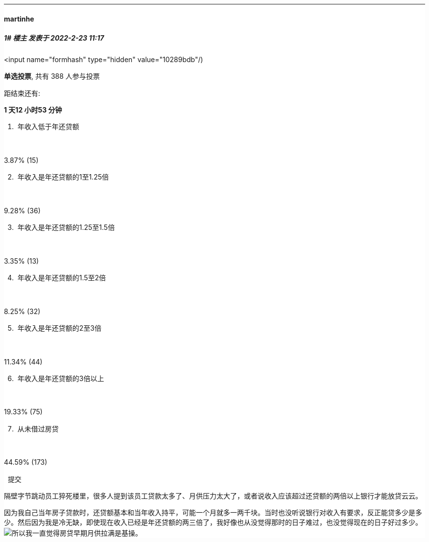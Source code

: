 

*****

####  martinhe  
##### 1#       楼主       发表于 2022-2-23 11:17

<input name="formhash" type="hidden" value="10289bdb"/)

<strong>单选投票</strong>, 共有 388 人参与投票

距结束还有:

<strong>

1 天12 小时53 分钟

</strong>

1.  年收入低于年还贷额

 

3.87% (15)

2.  年收入是年还贷额的1至1.25倍

 

9.28% (36)

3.  年收入是年还贷额的1.25至1.5倍

 

3.35% (13)

4.  年收入是年还贷额的1.5至2倍

 

8.25% (32)

5.  年收入是年还贷额的2至3倍

 

11.34% (44)

6.  年收入是年还贷额的3倍以上

 

19.33% (75)

7.  从未借过房贷

 

44.59% (173)

 
提交

隔壁字节跳动员工猝死楼里，很多人提到该员工贷款太多了、月供压力太大了，或者说收入应该超过还贷额的两倍以上银行才能放贷云云。

因为我自己当年房子贷款时，还贷额基本和当年收入持平，可能一个月就多一两千块。当时也没听说银行对收入有要求，反正能贷多少是多少。然后因为我是冷无缺，即使现在收入已经是年还贷额的两三倍了，我好像也从没觉得那时的日子难过，也没觉得现在的日子好过多少。<img src="https://static.saraba1st.com/image/smiley/face2017/083.png" referrerpolicy="no-referrer">所以我一直觉得房贷早期月供拉满是基操。
